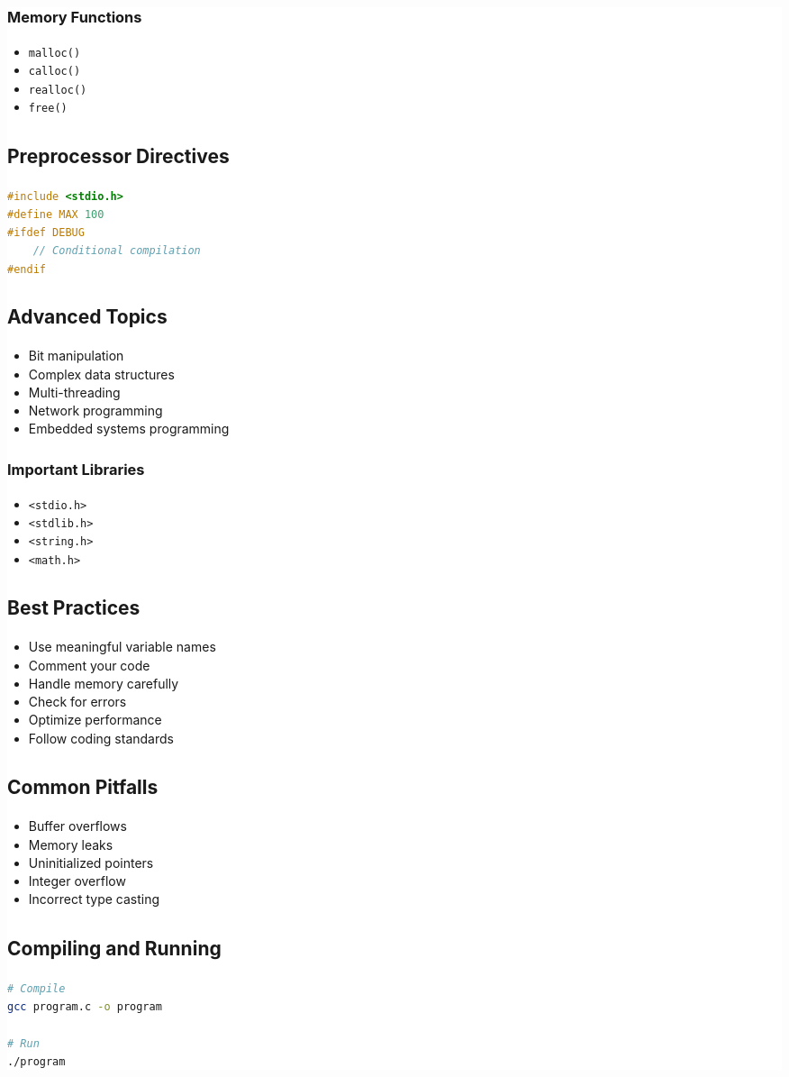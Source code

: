 ### Memory Functions
- `malloc()`
- `calloc()`
- `realloc()`
- `free()`

## Preprocessor Directives
```c
#include <stdio.h>
#define MAX 100
#ifdef DEBUG
    // Conditional compilation
#endif
```

## Advanced Topics
- Bit manipulation
- Complex data structures
- Multi-threading
- Network programming
- Embedded systems programming

### Important Libraries
- `<stdio.h>`
- `<stdlib.h>`
- `<string.h>`
- `<math.h>`

## Best Practices
- Use meaningful variable names
- Comment your code
- Handle memory carefully
- Check for errors
- Optimize performance
- Follow coding standards

## Common Pitfalls
- Buffer overflows
- Memory leaks
- Uninitialized pointers
- Integer overflow
- Incorrect type casting

## Compiling and Running
```bash
# Compile
gcc program.c -o program

# Run
./program
```
